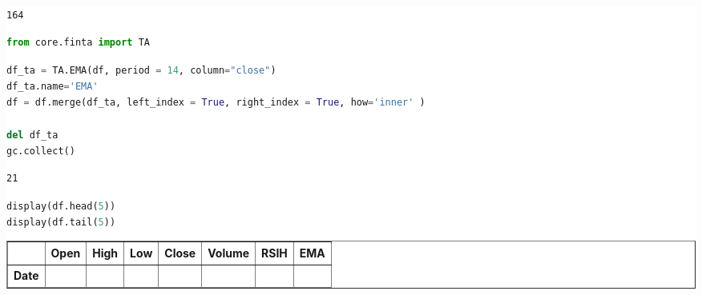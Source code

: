 


    164




```python
from core.finta import TA
```


```python
df_ta = TA.EMA(df, period = 14, column="close")
df_ta.name='EMA'
df = df.merge(df_ta, left_index = True, right_index = True, how='inner' )

del df_ta
gc.collect()
```




    21




```python
display(df.head(5))
display(df.tail(5))
```


<div>
<style scoped>
    .dataframe tbody tr th:only-of-type {
        vertical-align: middle;
    }

    .dataframe tbody tr th {
        vertical-align: top;
    }

    .dataframe thead th {
        text-align: right;
    }
</style>
<table border="1" class="dataframe">
  <thead>
    <tr style="text-align: right;">
      <th></th>
      <th>Open</th>
      <th>High</th>
      <th>Low</th>
      <th>Close</th>
      <th>Volume</th>
      <th>RSIH</th>
      <th>EMA</th>
    </tr>
    <tr>
      <th>Date</th>
      <th></th>
      <th></th>
      <th></th>
      <th></th>
      <th></th>
      <th></th>
      <th></th>
    </tr>
  </thead>
  <tbody>
